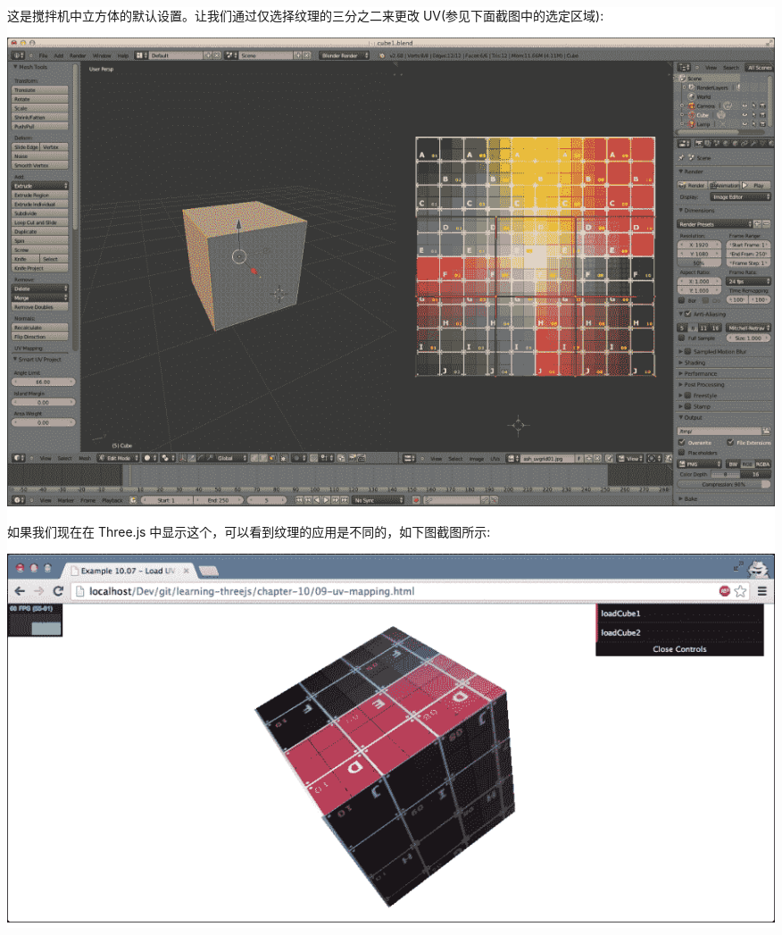 这是搅拌机中立方体的默认设置。让我们通过仅选择纹理的三分之二来更改 UV(参见下面截图中的选定区域):

![Custom UV mapping](img/2215OS_10_15.jpg)

如果我们现在在 Three.js 中显示这个，可以看到纹理的应用是不同的，如下图截图所示:

![Custom UV mapping](img/2215OS_10_16.jpg)
